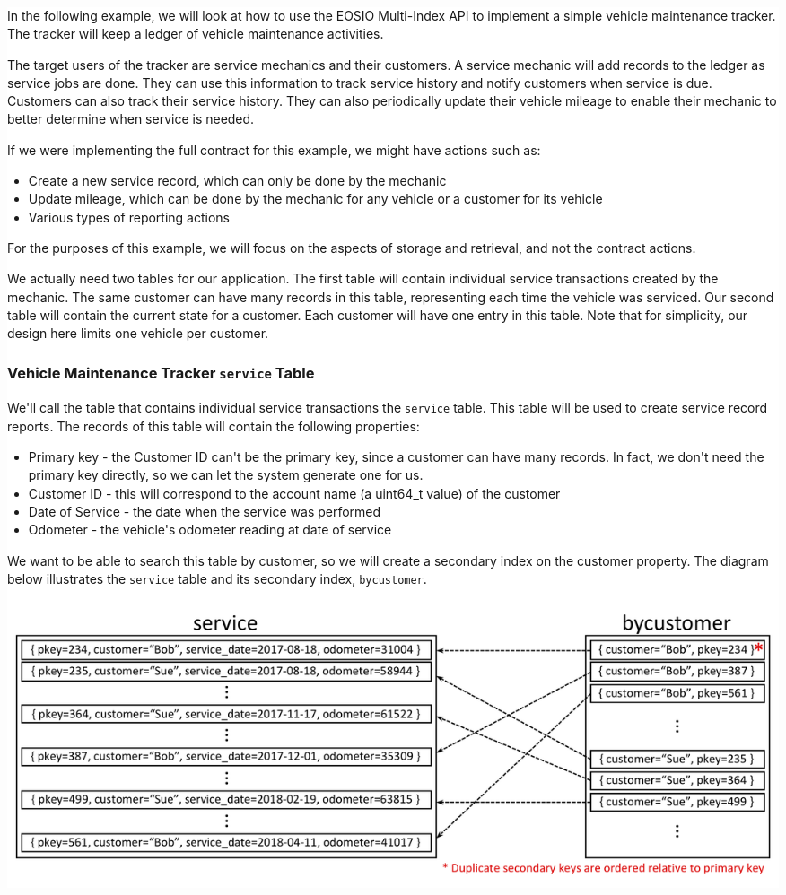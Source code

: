 In the following example, we will look at how to use the EOSIO Multi-Index API to implement a simple vehicle maintenance tracker.
The tracker will keep a ledger of vehicle maintenance activities.

The target users of the tracker are service mechanics and their customers.  A service mechanic will add records
to the ledger as service jobs are done.  They can use this information to track service history and notify customers when
service is due. Customers can also track their service history.
They can also periodically update their vehicle mileage to enable their mechanic to better determine when service is needed.

If we were implementing the full contract for this example, we might have actions such as:

- Create a new service record, which can only be done by the mechanic
- Update mileage, which can be done by the mechanic for any vehicle or a customer for its vehicle
- Various types of reporting actions

For the purposes of this example, we will focus on the aspects of storage and retrieval, and not the contract actions.

We actually need two tables for our application.  The first table will contain individual service transactions created
by the mechanic. The same customer can have many records in this table, representing each time the vehicle was serviced.
Our second table will contain the current state for a customer. Each customer will have one entry in this table.  Note
that for simplicity, our design here limits one vehicle per customer.

### Vehicle Maintenance Tracker `service` Table
We'll call the table that contains individual service transactions the `service` table. This table
will be used to create service record reports. The records of this table will contain the following properties: 
- Primary key - the Customer ID can't be the primary key, since a customer can have many records.  In fact, we don't
need the primary key directly, so we can let the system generate one for us.
- Customer ID - this will correspond to the account name (a uint64_t value) of the customer
- Date of Service - the date when the service was performed
- Odometer - the vehicle's odometer reading at date of service

We want to be able to search this table by customer,
so we will create a secondary index on the customer property.  The diagram below illustrates the `service` table and
its secondary index, `bycustomer`.

![Service Table Example](assets/service-table-example.png)
